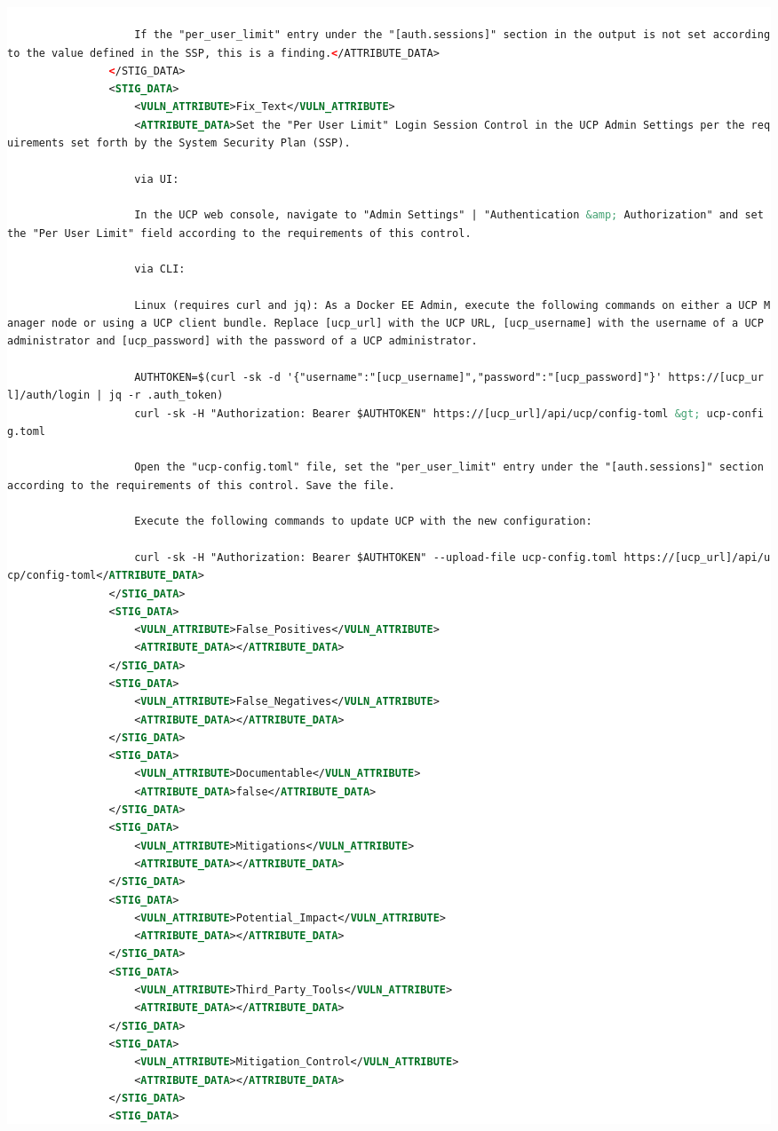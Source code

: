 ``` xml

                    If the "per_user_limit" entry under the "[auth.sessions]" section in the output is not set according to the value defined in the SSP, this is a finding.</ATTRIBUTE_DATA>
                </STIG_DATA>
                <STIG_DATA>
					<VULN_ATTRIBUTE>Fix_Text</VULN_ATTRIBUTE>
					<ATTRIBUTE_DATA>Set the "Per User Limit" Login Session Control in the UCP Admin Settings per the requirements set forth by the System Security Plan (SSP).

                    via UI:

                    In the UCP web console, navigate to "Admin Settings" | "Authentication &amp; Authorization" and set the "Per User Limit" field according to the requirements of this control.

                    via CLI:

                    Linux (requires curl and jq): As a Docker EE Admin, execute the following commands on either a UCP Manager node or using a UCP client bundle. Replace [ucp_url] with the UCP URL, [ucp_username] with the username of a UCP administrator and [ucp_password] with the password of a UCP administrator.

                    AUTHTOKEN=$(curl -sk -d '{"username":"[ucp_username]","password":"[ucp_password]"}' https://[ucp_url]/auth/login | jq -r .auth_token)
                    curl -sk -H "Authorization: Bearer $AUTHTOKEN" https://[ucp_url]/api/ucp/config-toml &gt; ucp-config.toml

                    Open the "ucp-config.toml" file, set the "per_user_limit" entry under the "[auth.sessions]" section according to the requirements of this control. Save the file.

                    Execute the following commands to update UCP with the new configuration:

                    curl -sk -H "Authorization: Bearer $AUTHTOKEN" --upload-file ucp-config.toml https://[ucp_url]/api/ucp/config-toml</ATTRIBUTE_DATA>
				</STIG_DATA>
				<STIG_DATA>
					<VULN_ATTRIBUTE>False_Positives</VULN_ATTRIBUTE>
					<ATTRIBUTE_DATA></ATTRIBUTE_DATA>
				</STIG_DATA>
				<STIG_DATA>
					<VULN_ATTRIBUTE>False_Negatives</VULN_ATTRIBUTE>
					<ATTRIBUTE_DATA></ATTRIBUTE_DATA>
				</STIG_DATA>
				<STIG_DATA>
					<VULN_ATTRIBUTE>Documentable</VULN_ATTRIBUTE>
					<ATTRIBUTE_DATA>false</ATTRIBUTE_DATA>
				</STIG_DATA>
				<STIG_DATA>
					<VULN_ATTRIBUTE>Mitigations</VULN_ATTRIBUTE>
					<ATTRIBUTE_DATA></ATTRIBUTE_DATA>
				</STIG_DATA>
				<STIG_DATA>
					<VULN_ATTRIBUTE>Potential_Impact</VULN_ATTRIBUTE>
					<ATTRIBUTE_DATA></ATTRIBUTE_DATA>
				</STIG_DATA>
				<STIG_DATA>
					<VULN_ATTRIBUTE>Third_Party_Tools</VULN_ATTRIBUTE>
					<ATTRIBUTE_DATA></ATTRIBUTE_DATA>
				</STIG_DATA>
				<STIG_DATA>
					<VULN_ATTRIBUTE>Mitigation_Control</VULN_ATTRIBUTE>
					<ATTRIBUTE_DATA></ATTRIBUTE_DATA>
				</STIG_DATA>
				<STIG_DATA>
```
